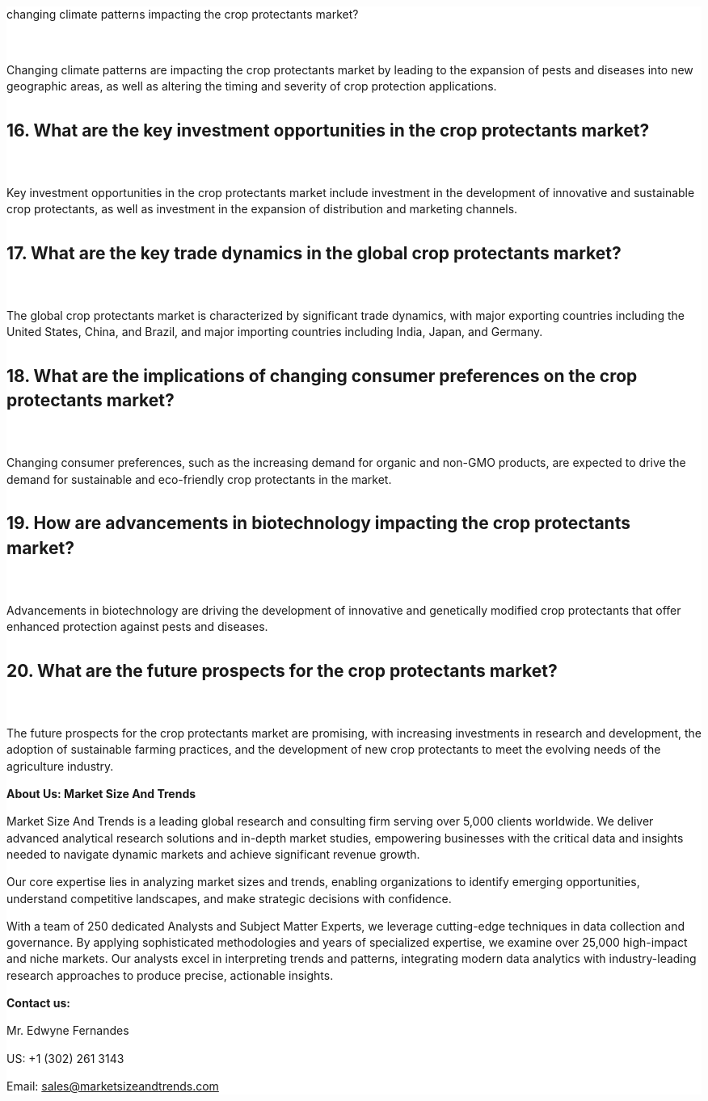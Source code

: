 changing climate patterns impacting the crop protectants market?</h2><p>&nbsp;</p><p>Changing climate patterns are impacting the crop protectants market by leading to the expansion of pests and diseases into new geographic areas, as well as altering the timing and severity of crop protection applications.</p><h2>16. What are the key investment opportunities in the crop protectants market?</h2><p>&nbsp;</p><p>Key investment opportunities in the crop protectants market include investment in the development of innovative and sustainable crop protectants, as well as investment in the expansion of distribution and marketing channels.</p><h2>17. What are the key trade dynamics in the global crop protectants market?</h2><p>&nbsp;</p><p>The global crop protectants market is characterized by significant trade dynamics, with major exporting countries including the United States, China, and Brazil, and major importing countries including India, Japan, and Germany.</p><h2>18. What are the implications of changing consumer preferences on the crop protectants market?</h2><p>&nbsp;</p><p>Changing consumer preferences, such as the increasing demand for organic and non-GMO products, are expected to drive the demand for sustainable and eco-friendly crop protectants in the market.</p><h2>19. How are advancements in biotechnology impacting the crop protectants market?</h2><p>&nbsp;</p><p>Advancements in biotechnology are driving the development of innovative and genetically modified crop protectants that offer enhanced protection against pests and diseases.</p><h2>20. What are the future prospects for the crop protectants market?</h2><p>&nbsp;</p><p>The future prospects for the crop protectants market are promising, with increasing investments in research and development, the adoption of sustainable farming practices, and the development of new crop protectants to meet the evolving needs of the agriculture industry.</p></body></html></p><p><strong>About Us:&nbsp;Market Size And Trends</strong></p><p>Market Size And Trends&nbsp;is a leading global research and consulting firm serving over 5,000 clients worldwide. We deliver advanced analytical research solutions and in-depth market studies, empowering businesses with the critical data and insights needed to navigate dynamic markets and achieve significant revenue growth.</p><p>Our core expertise lies in analyzing market sizes and trends, enabling organizations to identify emerging opportunities, understand competitive landscapes, and make strategic decisions with confidence.</p><p>With a team of 250 dedicated Analysts and Subject Matter Experts, we leverage cutting-edge techniques in data collection and governance. By applying sophisticated methodologies and years of specialized expertise, we examine over 25,000 high-impact and niche markets. Our analysts excel in interpreting trends and patterns, integrating modern data analytics with industry-leading research approaches to produce precise, actionable insights.</p><p><strong>Contact us:</strong></p><p>Mr. Edwyne Fernandes</p><p>US: +1 (302) 261 3143</p><p>Email: <a href="mailto:sales@marketsizeandtrends.com">sales@marketsizeandtrends.com</a>&nbsp;</p>
